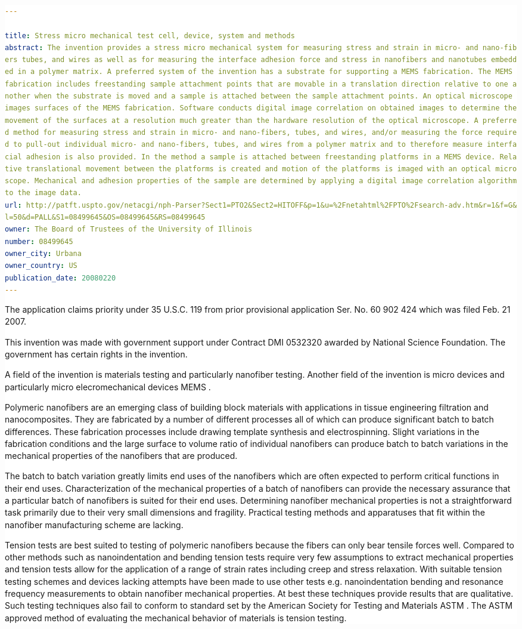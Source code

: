 ```yaml
---

title: Stress micro mechanical test cell, device, system and methods
abstract: The invention provides a stress micro mechanical system for measuring stress and strain in micro- and nano-fibers tubes, and wires as well as for measuring the interface adhesion force and stress in nanofibers and nanotubes embedded in a polymer matrix. A preferred system of the invention has a substrate for supporting a MEMS fabrication. The MEMS fabrication includes freestanding sample attachment points that are movable in a translation direction relative to one another when the substrate is moved and a sample is attached between the sample attachment points. An optical microscope images surfaces of the MEMS fabrication. Software conducts digital image correlation on obtained images to determine the movement of the surfaces at a resolution much greater than the hardware resolution of the optical microscope. A preferred method for measuring stress and strain in micro- and nano-fibers, tubes, and wires, and/or measuring the force required to pull-out individual micro- and nano-fibers, tubes, and wires from a polymer matrix and to therefore measure interfacial adhesion is also provided. In the method a sample is attached between freestanding platforms in a MEMS device. Relative translational movement between the platforms is created and motion of the platforms is imaged with an optical microscope. Mechanical and adhesion properties of the sample are determined by applying a digital image correlation algorithm to the image data.
url: http://patft.uspto.gov/netacgi/nph-Parser?Sect1=PTO2&Sect2=HITOFF&p=1&u=%2Fnetahtml%2FPTO%2Fsearch-adv.htm&r=1&f=G&l=50&d=PALL&S1=08499645&OS=08499645&RS=08499645
owner: The Board of Trustees of the University of Illinois
number: 08499645
owner_city: Urbana
owner_country: US
publication_date: 20080220
---
```

The application claims priority under 35 U.S.C. 119 from prior provisional application Ser. No. 60 902 424 which was filed Feb. 21 2007.

This invention was made with government support under Contract DMI 0532320 awarded by National Science Foundation. The government has certain rights in the invention.

A field of the invention is materials testing and particularly nanofiber testing. Another field of the invention is micro devices and particularly micro elecromechanical devices MEMS .

Polymeric nanofibers are an emerging class of building block materials with applications in tissue engineering filtration and nanocomposites. They are fabricated by a number of different processes all of which can produce significant batch to batch differences. These fabrication processes include drawing template synthesis and electrospinning. Slight variations in the fabrication conditions and the large surface to volume ratio of individual nanofibers can produce batch to batch variations in the mechanical properties of the nanofibers that are produced.

The batch to batch variation greatly limits end uses of the nanofibers which are often expected to perform critical functions in their end uses. Characterization of the mechanical properties of a batch of nanofibers can provide the necessary assurance that a particular batch of nanofibers is suited for their end uses. Determining nanofiber mechanical properties is not a straightforward task primarily due to their very small dimensions and fragility. Practical testing methods and apparatuses that fit within the nanofiber manufacturing scheme are lacking.

Tension tests are best suited to testing of polymeric nanofibers because the fibers can only bear tensile forces well. Compared to other methods such as nanoindentation and bending tension tests require very few assumptions to extract mechanical properties and tension tests allow for the application of a range of strain rates including creep and stress relaxation. With suitable tension testing schemes and devices lacking attempts have been made to use other tests e.g. nanoindentation bending and resonance frequency measurements to obtain nanofiber mechanical properties. At best these techniques provide results that are qualitative. Such testing techniques also fail to conform to standard set by the American Society for Testing and Materials ASTM . The ASTM approved method of evaluating the mechanical behavior of materials is tension testing.

